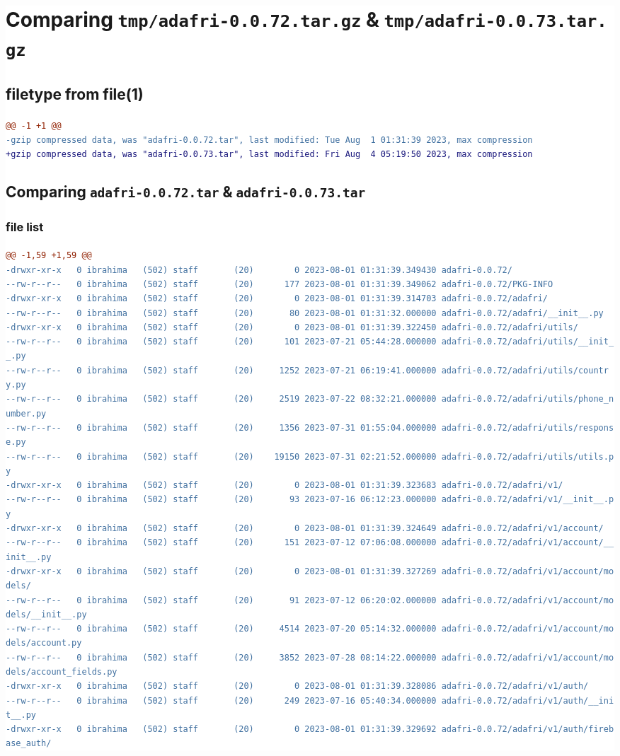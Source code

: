 # Comparing `tmp/adafri-0.0.72.tar.gz` & `tmp/adafri-0.0.73.tar.gz`

## filetype from file(1)

```diff
@@ -1 +1 @@
-gzip compressed data, was "adafri-0.0.72.tar", last modified: Tue Aug  1 01:31:39 2023, max compression
+gzip compressed data, was "adafri-0.0.73.tar", last modified: Fri Aug  4 05:19:50 2023, max compression
```

## Comparing `adafri-0.0.72.tar` & `adafri-0.0.73.tar`

### file list

```diff
@@ -1,59 +1,59 @@
-drwxr-xr-x   0 ibrahima   (502) staff       (20)        0 2023-08-01 01:31:39.349430 adafri-0.0.72/
--rw-r--r--   0 ibrahima   (502) staff       (20)      177 2023-08-01 01:31:39.349062 adafri-0.0.72/PKG-INFO
-drwxr-xr-x   0 ibrahima   (502) staff       (20)        0 2023-08-01 01:31:39.314703 adafri-0.0.72/adafri/
--rw-r--r--   0 ibrahima   (502) staff       (20)       80 2023-08-01 01:31:32.000000 adafri-0.0.72/adafri/__init__.py
-drwxr-xr-x   0 ibrahima   (502) staff       (20)        0 2023-08-01 01:31:39.322450 adafri-0.0.72/adafri/utils/
--rw-r--r--   0 ibrahima   (502) staff       (20)      101 2023-07-21 05:44:28.000000 adafri-0.0.72/adafri/utils/__init__.py
--rw-r--r--   0 ibrahima   (502) staff       (20)     1252 2023-07-21 06:19:41.000000 adafri-0.0.72/adafri/utils/country.py
--rw-r--r--   0 ibrahima   (502) staff       (20)     2519 2023-07-22 08:32:21.000000 adafri-0.0.72/adafri/utils/phone_number.py
--rw-r--r--   0 ibrahima   (502) staff       (20)     1356 2023-07-31 01:55:04.000000 adafri-0.0.72/adafri/utils/response.py
--rw-r--r--   0 ibrahima   (502) staff       (20)    19150 2023-07-31 02:21:52.000000 adafri-0.0.72/adafri/utils/utils.py
-drwxr-xr-x   0 ibrahima   (502) staff       (20)        0 2023-08-01 01:31:39.323683 adafri-0.0.72/adafri/v1/
--rw-r--r--   0 ibrahima   (502) staff       (20)       93 2023-07-16 06:12:23.000000 adafri-0.0.72/adafri/v1/__init__.py
-drwxr-xr-x   0 ibrahima   (502) staff       (20)        0 2023-08-01 01:31:39.324649 adafri-0.0.72/adafri/v1/account/
--rw-r--r--   0 ibrahima   (502) staff       (20)      151 2023-07-12 07:06:08.000000 adafri-0.0.72/adafri/v1/account/__init__.py
-drwxr-xr-x   0 ibrahima   (502) staff       (20)        0 2023-08-01 01:31:39.327269 adafri-0.0.72/adafri/v1/account/models/
--rw-r--r--   0 ibrahima   (502) staff       (20)       91 2023-07-12 06:20:02.000000 adafri-0.0.72/adafri/v1/account/models/__init__.py
--rw-r--r--   0 ibrahima   (502) staff       (20)     4514 2023-07-20 05:14:32.000000 adafri-0.0.72/adafri/v1/account/models/account.py
--rw-r--r--   0 ibrahima   (502) staff       (20)     3852 2023-07-28 08:14:22.000000 adafri-0.0.72/adafri/v1/account/models/account_fields.py
-drwxr-xr-x   0 ibrahima   (502) staff       (20)        0 2023-08-01 01:31:39.328086 adafri-0.0.72/adafri/v1/auth/
--rw-r--r--   0 ibrahima   (502) staff       (20)      249 2023-07-16 05:40:34.000000 adafri-0.0.72/adafri/v1/auth/__init__.py
-drwxr-xr-x   0 ibrahima   (502) staff       (20)        0 2023-08-01 01:31:39.329692 adafri-0.0.72/adafri/v1/auth/firebase_auth/
```